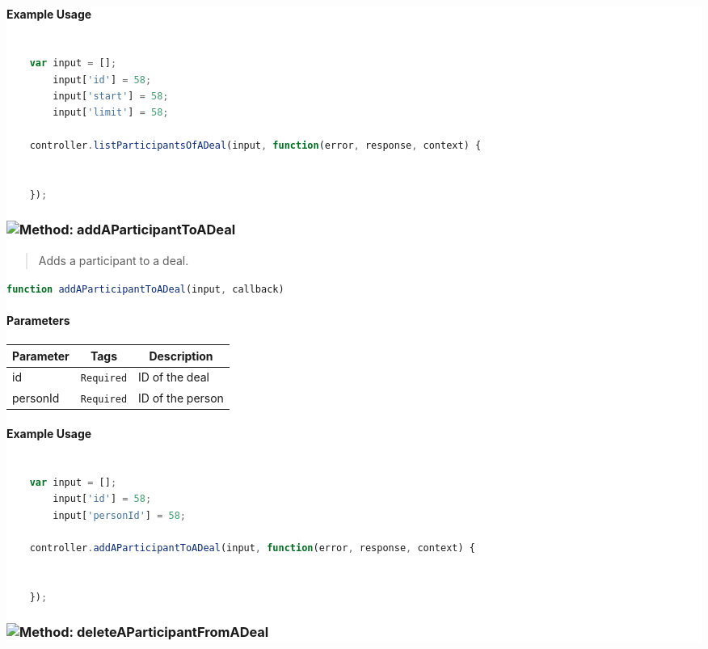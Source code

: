 

#### Example Usage

```javascript

    var input = [];
        input['id'] = 58;
        input['start'] = 58;
        input['limit'] = 58;

    controller.listParticipantsOfADeal(input, function(error, response, context) {

    
    });
```



### <a name="add_a_participant_to_a_deal"></a>![Method: ](https://apidocs.io/img/method.png ".DealsController.addAParticipantToADeal") addAParticipantToADeal

> Adds a participant to a deal.


```javascript
function addAParticipantToADeal(input, callback)
```
#### Parameters

| Parameter | Tags | Description |
|-----------|------|-------------|
| id |  ``` Required ```  | ID of the deal |
| personId |  ``` Required ```  | ID of the person |



#### Example Usage

```javascript

    var input = [];
        input['id'] = 58;
        input['personId'] = 58;

    controller.addAParticipantToADeal(input, function(error, response, context) {

    
    });
```



### <a name="delete_a_participant_from_a_deal"></a>![Method: ](https://apidocs.io/img/method.png ".DealsController.deleteAParticipantFromADeal") deleteAParticipantFromADeal
